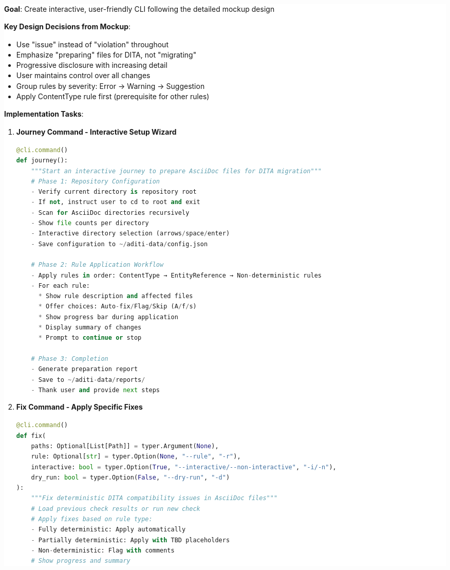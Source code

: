 **Goal**: Create interactive, user-friendly CLI following the detailed mockup design

**Key Design Decisions from Mockup**:
- Use "issue" instead of "violation" throughout
- Emphasize "preparing" files for DITA, not "migrating"
- Progressive disclosure with increasing detail
- User maintains control over all changes
- Group rules by severity: Error → Warning → Suggestion
- Apply ContentType rule first (prerequisite for other rules)

**Implementation Tasks**:

1. **Journey Command - Interactive Setup Wizard**
   ```python
   @cli.command()
   def journey():
       """Start an interactive journey to prepare AsciiDoc files for DITA migration"""
       # Phase 1: Repository Configuration
       - Verify current directory is repository root
       - If not, instruct user to cd to root and exit
       - Scan for AsciiDoc directories recursively
       - Show file counts per directory
       - Interactive directory selection (arrows/space/enter)
       - Save configuration to ~/aditi-data/config.json

       # Phase 2: Rule Application Workflow
       - Apply rules in order: ContentType → EntityReference → Non-deterministic rules
       - For each rule:
         * Show rule description and affected files
         * Offer choices: Auto-fix/Flag/Skip (A/f/s)
         * Show progress bar during application
         * Display summary of changes
         * Prompt to continue or stop

       # Phase 3: Completion
       - Generate preparation report
       - Save to ~/aditi-data/reports/
       - Thank user and provide next steps
   ```

2. **Fix Command - Apply Specific Fixes**
   ```python
   @cli.command()
   def fix(
       paths: Optional[List[Path]] = typer.Argument(None),
       rule: Optional[str] = typer.Option(None, "--rule", "-r"),
       interactive: bool = typer.Option(True, "--interactive/--non-interactive", "-i/-n"),
       dry_run: bool = typer.Option(False, "--dry-run", "-d")
   ):
       """Fix deterministic DITA compatibility issues in AsciiDoc files"""
       # Load previous check results or run new check
       # Apply fixes based on rule type:
       - Fully deterministic: Apply automatically
       - Partially deterministic: Apply with TBD placeholders
       - Non-deterministic: Flag with comments
       # Show progress and summary
   ```
